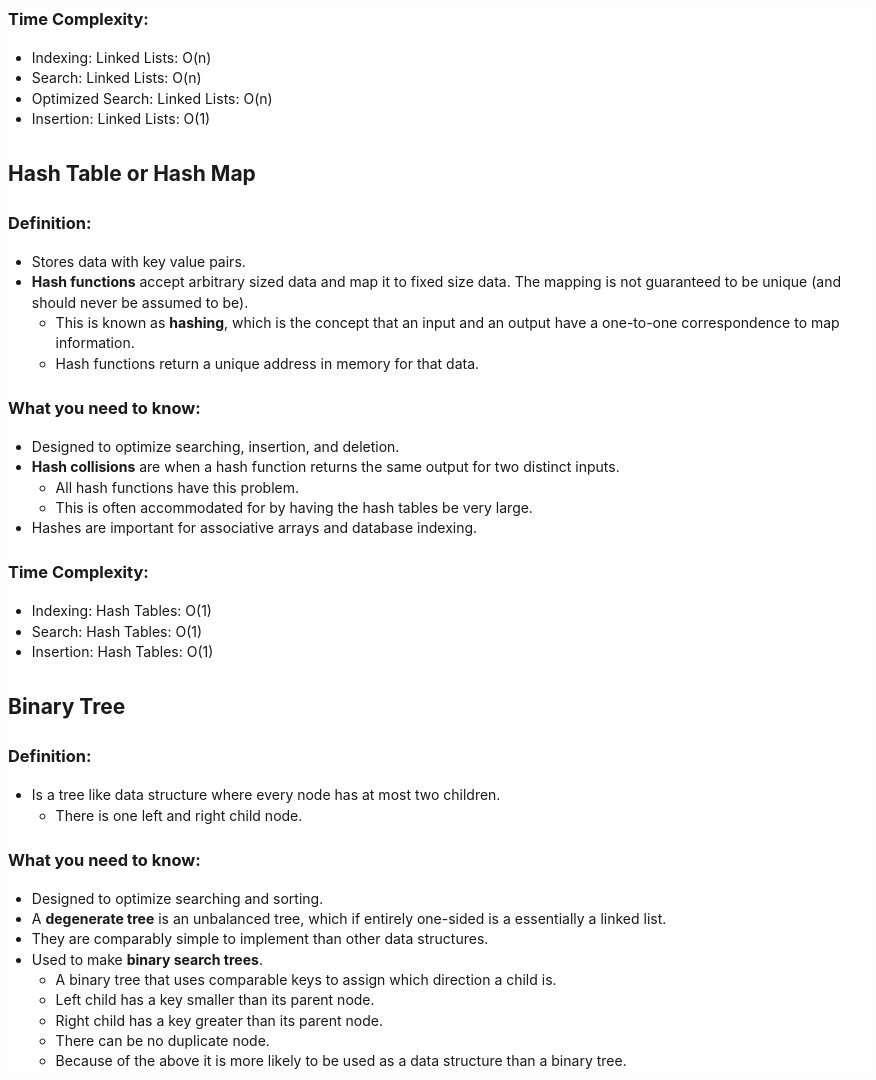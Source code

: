 ### Time Complexity:

- Indexing: Linked Lists: O(n)
- Search: Linked Lists: O(n)
- Optimized Search: Linked Lists: O(n)
- Insertion: Linked Lists: O(1)

## **Hash Table or Hash Map**

### Definition:

- Stores data with key value pairs.
- **Hash functions** accept arbitrary sized data and map it to fixed size data. The mapping is not guaranteed to be unique (and should never be assumed to be).
  - This is known as **hashing**, which is the concept that an input and an output have a one-to-one correspondence to map information.
  - Hash functions return a unique address in memory for that data.

### What you need to know:

- Designed to optimize searching, insertion, and deletion.
- **Hash collisions** are when a hash function returns the same output for two distinct inputs.
  - All hash functions have this problem.
  - This is often accommodated for by having the hash tables be very large.
- Hashes are important for associative arrays and database indexing.

### Time Complexity:

- Indexing: Hash Tables: O(1)
- Search: Hash Tables: O(1)
- Insertion: Hash Tables: O(1)

## **Binary Tree**

### Definition:

- Is a tree like data structure where every node has at most two children.
  - There is one left and right child node.

### What you need to know:

- Designed to optimize searching and sorting.
- A **degenerate tree** is an unbalanced tree, which if entirely one-sided is a essentially a linked list.
- They are comparably simple to implement than other data structures.
- Used to make **binary search trees**.
  - A binary tree that uses comparable keys to assign which direction a child is.
  - Left child has a key smaller than its parent node.
  - Right child has a key greater than its parent node.
  - There can be no duplicate node.
  - Because of the above it is more likely to be used as a data structure than a binary tree.
